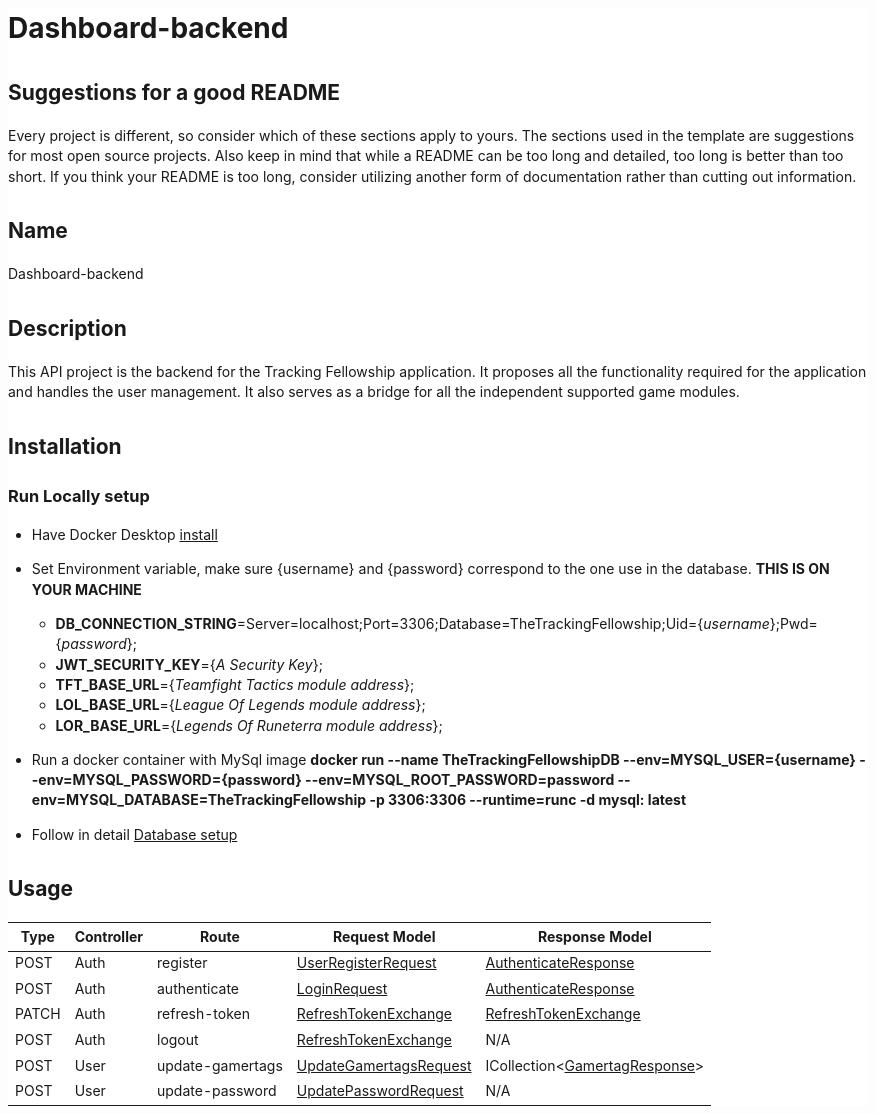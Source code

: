 # Dashboard-backend

## Suggestions for a good README

Every project is different, so consider which of these sections apply to yours. The sections used in the template are
suggestions for most open source projects. Also keep in mind that while a README can be too long and detailed, too long
is better than too short. If you think your README is too long, consider utilizing another form of documentation rather
than cutting out information.

## Name

Dashboard-backend

## Description

This API project is the backend for the Tracking Fellowship application.
It proposes all the functionality required for the application and handles the user management.
It also serves as a bridge for all the independent supported game modules.

## Installation

### Run Locally setup

* Have Docker Desktop [install](https://www.docker.com/products/docker-desktop/)
* Set Environment variable, make sure {username} and {password} correspond to the one use in the database. **THIS IS ON
  YOUR MACHINE**     
  * **DB_CONNECTION_STRING**=Server=localhost;Port=3306;Database=TheTrackingFellowship;Uid={_username_};Pwd={_password_};
  * **JWT_SECURITY_KEY**={_A Security Key_};
  * **TFT_BASE_URL**={_Teamfight Tactics module address_};
  * **LOL_BASE_URL**={_League Of Legends module address_};
  * **LOR_BASE_URL**={_Legends Of Runeterra module address_};

* Run a docker container with MySql image
  **docker run --name TheTrackingFellowshipDB --env=MYSQL_USER={username} --env=MYSQL_PASSWORD={password}
  --env=MYSQL_ROOT_PASSWORD=password --env=MYSQL_DATABASE=TheTrackingFellowship -p 3306:3306 --runtime=runc -d mysql:
  latest**
* Follow in
  detail [Database setup](https://docs.google.com/document/d/1p69wIILEzEz_yPN9W7Gb8XiaFdJTpW8ecPyv5YhtKA8/edit?usp=sharing)

## Usage
| Type  | Controller | Route                 | Request Model                                     | Response Model                                     |     
|-------|------------|-----------------------|---------------------------------------------------|----------------------------------------------------|
| POST  | Auth       | register              | [UserRegisterRequest](#userregisterrequest)       | [AuthenticateResponse](#authenticateresponse)      |    
| POST  | Auth       | authenticate          | [LoginRequest](#loginrequest)                     | [AuthenticateResponse](#authenticateresponse)      |     
| PATCH | Auth       | refresh-token         | [RefreshTokenExchange](#refreshtokenexchange)     | [RefreshTokenExchange](#refreshtokenexchange)      |     
| POST  | Auth       | logout                | [RefreshTokenExchange](#refreshtokenexchange)     | N/A                                                |     
| POST  | User       | update-gamertags      | [UpdateGamertagsRequest](#updategamertagsrequest) | ICollection<[GamertagResponse](#gamertagresponse)> |     
| POST  | User       | update-password       | [UpdatePasswordRequest](#updatepasswordrequest)   | N/A                                                |     